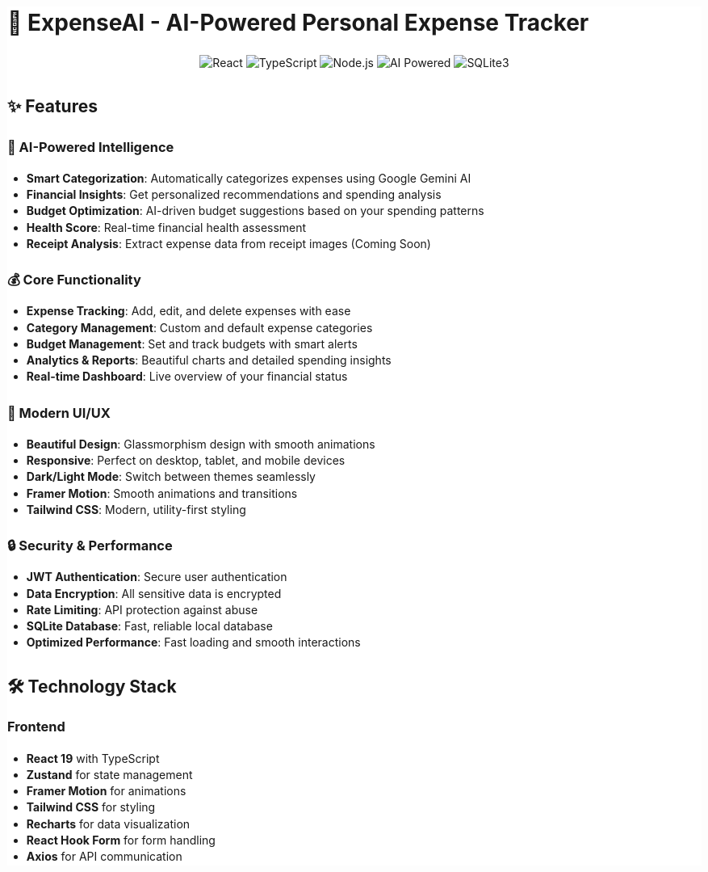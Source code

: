 # 🚀 ExpenseAI - AI-Powered Personal Expense Tracker

<div align="center">
  <img src="https://img.shields.io/badge/React-19.1.0-blue" alt="React" />
  <img src="https://img.shields.io/badge/TypeScript-4.9.5-blue" alt="TypeScript" />
  <img src="https://img.shields.io/badge/Node.js-Latest-green" alt="Node.js" />
  <img src="https://img.shields.io/badge/AI_Powered-Google_Gemini-purple" alt="AI Powered" />
  <img src="https://img.shields.io/badge/Database-SQLite3-orange" alt="SQLite3" />
</div>

## ✨ Features

### 🧠 AI-Powered Intelligence
- **Smart Categorization**: Automatically categorizes expenses using Google Gemini AI
- **Financial Insights**: Get personalized recommendations and spending analysis
- **Budget Optimization**: AI-driven budget suggestions based on your spending patterns
- **Health Score**: Real-time financial health assessment
- **Receipt Analysis**: Extract expense data from receipt images (Coming Soon)

### 💰 Core Functionality
- **Expense Tracking**: Add, edit, and delete expenses with ease
- **Category Management**: Custom and default expense categories
- **Budget Management**: Set and track budgets with smart alerts
- **Analytics & Reports**: Beautiful charts and detailed spending insights
- **Real-time Dashboard**: Live overview of your financial status

### 🎨 Modern UI/UX
- **Beautiful Design**: Glassmorphism design with smooth animations
- **Responsive**: Perfect on desktop, tablet, and mobile devices
- **Dark/Light Mode**: Switch between themes seamlessly
- **Framer Motion**: Smooth animations and transitions
- **Tailwind CSS**: Modern, utility-first styling

### 🔒 Security & Performance
- **JWT Authentication**: Secure user authentication
- **Data Encryption**: All sensitive data is encrypted
- **Rate Limiting**: API protection against abuse
- **SQLite Database**: Fast, reliable local database
- **Optimized Performance**: Fast loading and smooth interactions

## 🛠️ Technology Stack

### Frontend
- **React 19** with TypeScript
- **Zustand** for state management
- **Framer Motion** for animations
- **Tailwind CSS** for styling
- **Recharts** for data visualization
- **React Hook Form** for form handling
- **Axios** for API communication
